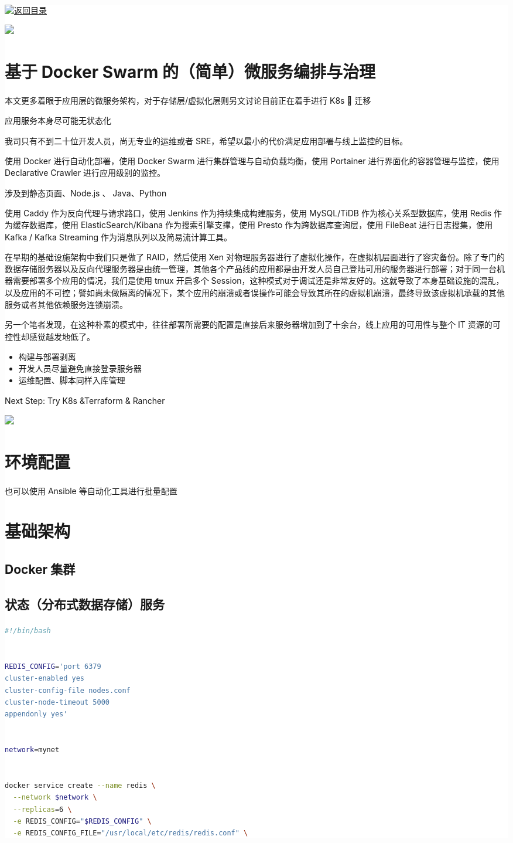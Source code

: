 [![返回目录](https://parg.co/Udx)](https://parg.co/UdT)

![](https://coding.net/u/hoteam/p/Cache/git/raw/master/2017/8/1/Microservices.png)

# 基于 Docker Swarm 的（简单）微服务编排与治理

本文更多着眼于应用层的微服务架构，对于存储层/虚拟化层则另文讨论目前正在着手进行 K8s  迁移

应用服务本身尽可能无状态化

我司只有不到二十位开发人员，尚无专业的运维或者 SRE，希望以最小的代价满足应用部署与线上监控的目标。

使用 Docker 进行自动化部署，使用 Docker Swarm 进行集群管理与自动负载均衡，使用 Portainer 进行界面化的容器管理与监控，使用 Declarative Crawler 进行应用级别的监控。

涉及到静态页面、Node.js 、 Java、Python

使用 Caddy 作为反向代理与请求路口，使用 Jenkins 作为持续集成构建服务，使用 MySQL/TiDB 作为核心关系型数据库，使用 Redis 作为缓存数据库，使用 ElasticSearch/Kibana 作为搜索引擎支撑，使用 Presto 作为跨数据库查询层，使用 FileBeat 进行日志搜集，使用 Kafka / Kafka Streaming 作为消息队列以及简易流计算工具。

在早期的基础设施架构中我们只是做了 RAID，然后使用 Xen 对物理服务器进行了虚拟化操作，在虚拟机层面进行了容灾备份。除了专门的数据存储服务器以及反向代理服务器是由统一管理，其他各个产品线的应用都是由开发人员自己登陆可用的服务器进行部署；对于同一台机器需要部署多个应用的情况，我们是使用 tmux 开启多个 Session，这种模式对于调试还是非常友好的。这就导致了本身基础设施的混乱，以及应用的不可控；譬如尚未做隔离的情况下，某个应用的崩溃或者误操作可能会导致其所在的虚拟机崩溃，最终导致该虚拟机承载的其他服务或者其他依赖服务连锁崩溃。

另一个笔者发现，在这种朴素的模式中，往往部署所需要的配置是直接后来服务器增加到了十余台，线上应用的可用性与整个 IT 资源的可控性却感觉越发地低了。

* 构建与部署剥离
* 开发人员尽量避免直接登录服务器
* 运维配置、脚本同样入库管理

Next Step: Try K8s &Terraform & Rancher

![](https://camo.githubusercontent.com/36bc60e2ccb6ae78a757a5c5a7214a23514b20ff/68747470733a2f2f706172672e636f2f555a73)

# 环境配置

也可以使用 Ansible 等自动化工具进行批量配置

# 基础架构

## Docker 集群

## 状态（分布式数据存储）服务

```sh
#!/bin/bash


REDIS_CONFIG='port 6379
cluster-enabled yes
cluster-config-file nodes.conf
cluster-node-timeout 5000
appendonly yes'


network=mynet


docker service create --name redis \
  --network $network \
  --replicas=6 \
  -e REDIS_CONFIG="$REDIS_CONFIG" \
  -e REDIS_CONFIG_FILE="/usr/local/etc/redis/redis.conf" \
```